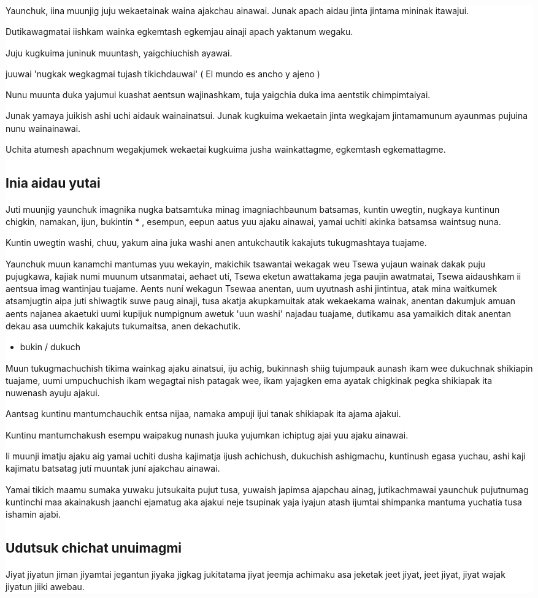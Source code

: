 Yaunchuk, iina muunjig juju wekaetainak waina ajakchau ainawai. Junak apach aidau jinta jintama mininak itawajui.

Dutikawagmatai iishkam wainka egkemtash egkemjau ainaji apach yaktanum wegaku.

Juju kugkuima juninuk muuntash, yaigchiuchish ayawai.

juuwai 'nugkak wegkagmai tujash tikichdauwai' ( El mundo es ancho y ajeno )

Nunu muunta duka yajumui kuashat aentsun wajinashkam, tuja yaigchia duka ima aentstik chimpimtaiyai.

Junak yamaya juikish ashi uchi aidauk wainainatsui. Junak kugkuima wekaetain jinta wegkajam jintamamunum ayaunmas pujuina nunu wainainawai.



Uchita atumesh apachnum wegakjumek wekaetai kugkuima jusha wainkattagme, egkemtash egkemattagme.



## Inia aidau yutai

Juti muunjig yaunchuk imagnika nugka batsamtuka minag imagniachbaunum batsamas, kuntin uwegtin, nugkaya kuntinun chigkin, namakan, ijun, bukintin * , esempun, eepun aatus yuu ajaku ainawai, yamai uchiti akinka batsamsa waintsug nuna.

Kuntin uwegtin washi, chuu, yakum aina juka washi anen antukchautik kakajuts tukugmashtaya tuajame.



Yaunchuk muun kanamchi mantumas yuu wekayin, makichik tsawantai wekagak weu Tsewa yujaun wainak dakak puju pujugkawa, kajiak numi muunum utsanmatai, aehaet utí, Tsewa eketun awattakama jega paujin awatmatai, Tsewa aidaushkam ii aentsua imag wantinjau tuajame. Aents nuní wekagun Tsewaa anentan, uum uyutnash ashi jintintua, atak mina waitkumek atsamjugtin aipa juti shiwagtik suwe paug ainaji, tusa akatja akupkamuitak atak wekaekama wainak, anentan dakumjuk amuan aents najanea akaetuki uumi kupijuk numpignum awetuk 'uun washi' najadau tuajame, dutikamu asa yamaikich ditak anentan dekau asa uumchik kakajuts tukumaitsa, anen dekachutik.

* bukin / dukuch

Muun tukugmachuchish tikima wainkag ajaku ainatsui, iju achig, bukinnash shiig tujumpauk aunash ikam wee dukuchnak shikiapin tuajame, uumi umpuchuchish ikam wegagtai nish patagak wee, ikam yajagken ema ayatak chigkinak pegka shikiapak ita nuwenash ayuju ajakui.

Aantsag kuntinu mantumchauchik entsa nijaa, namaka ampuji ijui tanak shikiapak ita ajama ajakui.

Kuntinu mantumchakush esempu waipakug nunash juuka yujumkan ichiptug ajai yuu ajaku ainawai.

Ii muunji imatju ajaku aig yamai uchiti dusha kajimatja ijush achichush, dukuchish ashigmachu, kuntinush egasa yuchau, ashi kaji kajimatu batsatag jutí muuntak juní ajakchau ainawai.

Yamai tikich maamu sumaka yuwaku jutsukaita pujut tusa, yuwaish japimsa ajapchau ainag, jutikachmawai yaunchuk pujutnumag kuntinchi maa akainakush jaanchi ejamatug aka ajakui neje tsupinak yaja iyajun atash ijumtai shimpanka mantuma yuchatia tusa ishamin ajabi.



## Udutsuk chichat unuimagmi

Jiyat jiyatun jiman jiyamtai jegantun jiyaka jigkag jukitatama jiyat jeemja achimaku asa jeketak jeet jiyat, jeet jiyat, jiyat wajak jiyatun jiiki awebau.
